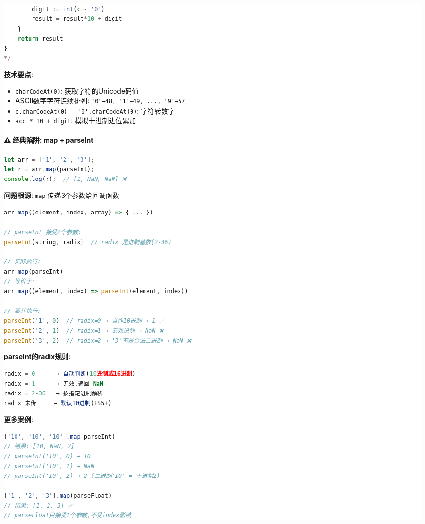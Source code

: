 ```js
        digit := int(c - '0')
        result = result*10 + digit
    }
    return result
}
*/
```

**技术要点**:
- `charCodeAt(0)`: 获取字符的Unicode码值
- ASCII数字字符连续排列: `'0'→48, '1'→49, ..., '9'→57`
- `c.charCodeAt(0) - '0'.charCodeAt(0)`: 字符转数字
- `acc * 10 + digit`: 模拟十进制进位累加

#### ⚠️ 经典陷阱: map + parseInt

```js
let arr = ['1', '2', '3'];
let r = arr.map(parseInt);
console.log(r);  // [1, NaN, NaN] ❌
```

**问题根源**: `map` 传递3个参数给回调函数

```js
arr.map((element, index, array) => { ... })

// parseInt 接受2个参数:
parseInt(string, radix)  // radix 是进制基数(2-36)

// 实际执行:
arr.map(parseInt)
// 等价于:
arr.map((element, index) => parseInt(element, index))

// 展开执行:
parseInt('1', 0)  // radix=0 → 当作10进制 → 1 ✅
parseInt('2', 1)  // radix=1 → 无效进制 → NaN ❌
parseInt('3', 2)  // radix=2 → '3'不是合法二进制 → NaN ❌
```

**parseInt的radix规则**:
```js
radix = 0      → 自动判断(10进制或16进制)
radix = 1      → 无效,返回 NaN
radix = 2-36   → 按指定进制解析
radix 未传     → 默认10进制(ES5+)
```

**更多案例**:
```js
['10', '10', '10'].map(parseInt)
// 结果: [10, NaN, 2]
// parseInt('10', 0) → 10
// parseInt('10', 1) → NaN
// parseInt('10', 2) → 2 (二进制'10' = 十进制2)

['1', '2', '3'].map(parseFloat)
// 结果: [1, 2, 3] ✅
// parseFloat只接受1个参数,不受index影响
```
